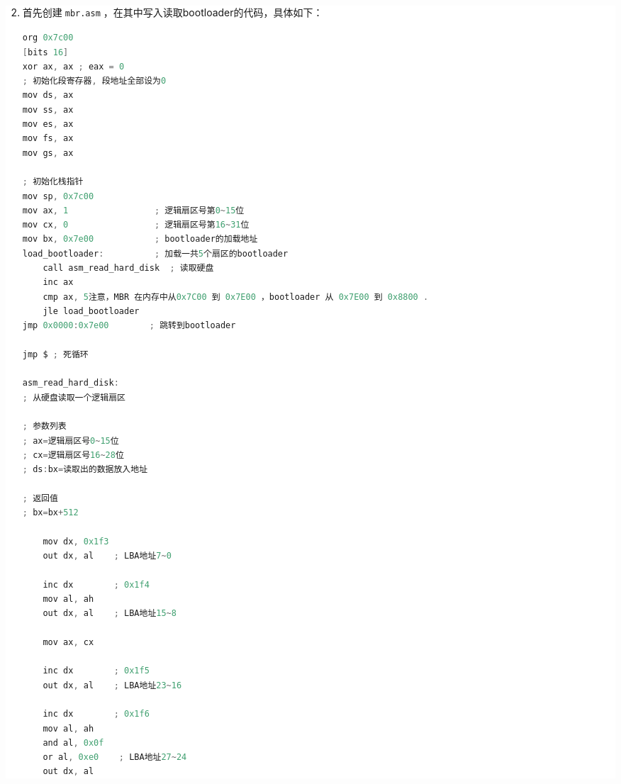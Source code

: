 2. 首先创建 `mbr.asm` ，在其中写入读取bootloader的代码，具体如下：

    ```c
    org 0x7c00
    [bits 16]
    xor ax, ax ; eax = 0
    ; 初始化段寄存器, 段地址全部设为0
    mov ds, ax
    mov ss, ax
    mov es, ax
    mov fs, ax
    mov gs, ax
    
    ; 初始化栈指针
    mov sp, 0x7c00
    mov ax, 1                 ; 逻辑扇区号第0~15位
    mov cx, 0                 ; 逻辑扇区号第16~31位
    mov bx, 0x7e00            ; bootloader的加载地址
    load_bootloader:          ; 加载一共5个扇区的bootloader
        call asm_read_hard_disk  ; 读取硬盘
        inc ax
        cmp ax, 5注意，MBR 在内存中从0x7C00 到 0x7E00 ，bootloader 从 0x7E00 到 0x8800 .
        jle load_bootloader
    jmp 0x0000:0x7e00        ; 跳转到bootloader
    
    jmp $ ; 死循环
    
    asm_read_hard_disk:                             
    ; 从硬盘读取一个逻辑扇区
    
    ; 参数列表
    ; ax=逻辑扇区号0~15位
    ; cx=逻辑扇区号16~28位
    ; ds:bx=读取出的数据放入地址
    
    ; 返回值
    ; bx=bx+512
    
        mov dx, 0x1f3
        out dx, al    ; LBA地址7~0
    
        inc dx        ; 0x1f4
        mov al, ah
        out dx, al    ; LBA地址15~8
    
        mov ax, cx
    
        inc dx        ; 0x1f5
        out dx, al    ; LBA地址23~16
    
        inc dx        ; 0x1f6
        mov al, ah
        and al, 0x0f
        or al, 0xe0    ; LBA地址27~24
        out dx, al
    